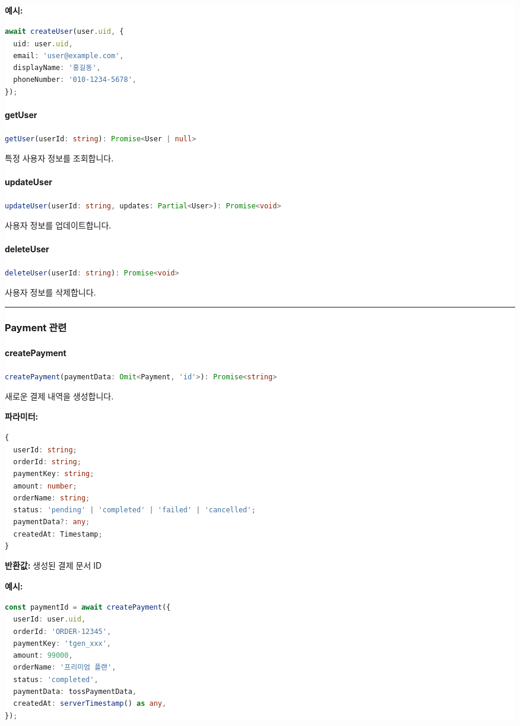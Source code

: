 **예시:**
```typescript
await createUser(user.uid, {
  uid: user.uid,
  email: 'user@example.com',
  displayName: '홍길동',
  phoneNumber: '010-1234-5678',
});
```

#### getUser
```typescript
getUser(userId: string): Promise<User | null>
```
특정 사용자 정보를 조회합니다.

#### updateUser
```typescript
updateUser(userId: string, updates: Partial<User>): Promise<void>
```
사용자 정보를 업데이트합니다.

#### deleteUser
```typescript
deleteUser(userId: string): Promise<void>
```
사용자 정보를 삭제합니다.

---

### Payment 관련

#### createPayment
```typescript
createPayment(paymentData: Omit<Payment, 'id'>): Promise<string>
```
새로운 결제 내역을 생성합니다.

**파라미터:**
```typescript
{
  userId: string;
  orderId: string;
  paymentKey: string;
  amount: number;
  orderName: string;
  status: 'pending' | 'completed' | 'failed' | 'cancelled';
  paymentData?: any;
  createdAt: Timestamp;
}
```

**반환값:** 생성된 결제 문서 ID

**예시:**
```typescript
const paymentId = await createPayment({
  userId: user.uid,
  orderId: 'ORDER-12345',
  paymentKey: 'tgen_xxx',
  amount: 99000,
  orderName: '프리미엄 플랜',
  status: 'completed',
  paymentData: tossPaymentData,
  createdAt: serverTimestamp() as any,
});
```
